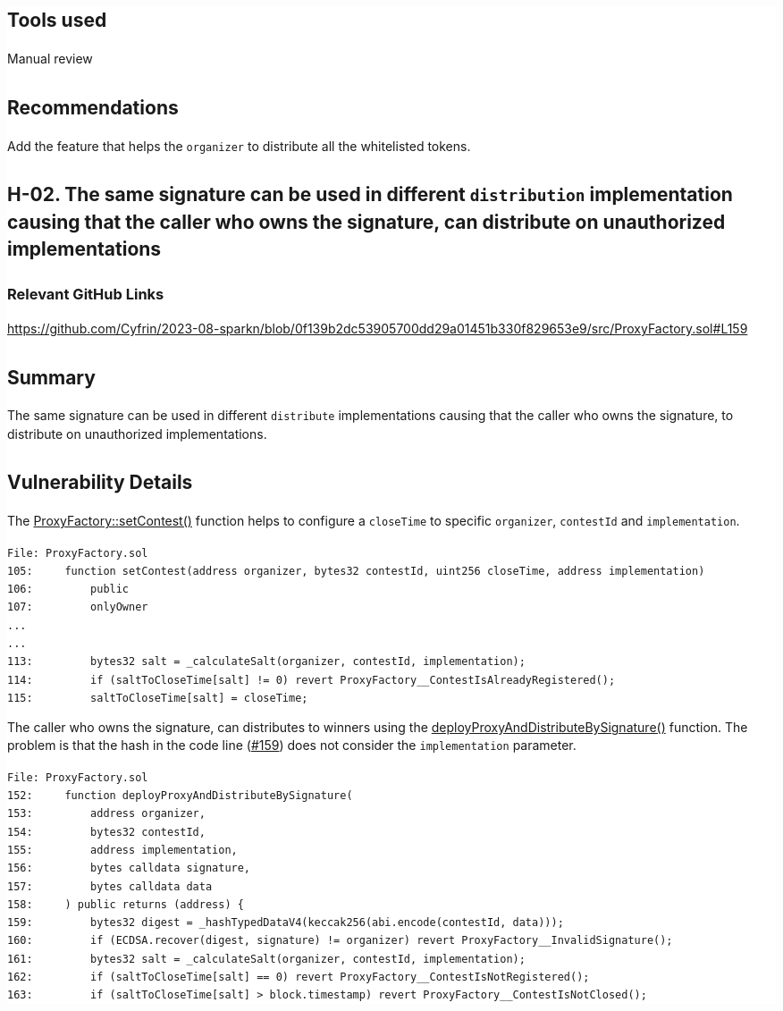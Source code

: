 ## Tools used

Manual review

## Recommendations

Add the feature that helps the `organizer` to distribute all the whitelisted tokens.
## <a id='H-02'></a>H-02. The same signature can be used in different `distribution` implementation causing that the caller who owns the signature, can distribute on unauthorized implementations            

### Relevant GitHub Links
	
https://github.com/Cyfrin/2023-08-sparkn/blob/0f139b2dc53905700dd29a01451b330f829653e9/src/ProxyFactory.sol#L159

## Summary

The same signature can be used in different `distribute` implementations causing that the caller who owns the signature, to distribute on unauthorized implementations.

## Vulnerability Details

The [ProxyFactory::setContest()](https://github.com/Cyfrin/2023-08-sparkn/blob/0f139b2dc53905700dd29a01451b330f829653e9/src/ProxyFactory.sol#L105) function helps to configure a `closeTime` to specific `organizer`, `contestId` and `implementation`.

```solidity
File: ProxyFactory.sol
105:     function setContest(address organizer, bytes32 contestId, uint256 closeTime, address implementation)
106:         public
107:         onlyOwner
...
...
113:         bytes32 salt = _calculateSalt(organizer, contestId, implementation);
114:         if (saltToCloseTime[salt] != 0) revert ProxyFactory__ContestIsAlreadyRegistered();
115:         saltToCloseTime[salt] = closeTime;
```

The caller who owns the signature, can distributes to winners using the [deployProxyAndDistributeBySignature()](https://github.com/Cyfrin/2023-08-sparkn/blob/0f139b2dc53905700dd29a01451b330f829653e9/src/ProxyFactory.sol#L152) function. The problem is that the hash in the code line ([#159](https://github.com/Cyfrin/2023-08-sparkn/blob/0f139b2dc53905700dd29a01451b330f829653e9/src/ProxyFactory.sol#L159)) does not consider the `implementation` parameter. 

```solidity
File: ProxyFactory.sol
152:     function deployProxyAndDistributeBySignature(
153:         address organizer,
154:         bytes32 contestId,
155:         address implementation,
156:         bytes calldata signature,
157:         bytes calldata data
158:     ) public returns (address) {
159:         bytes32 digest = _hashTypedDataV4(keccak256(abi.encode(contestId, data)));
160:         if (ECDSA.recover(digest, signature) != organizer) revert ProxyFactory__InvalidSignature();
161:         bytes32 salt = _calculateSalt(organizer, contestId, implementation);
162:         if (saltToCloseTime[salt] == 0) revert ProxyFactory__ContestIsNotRegistered();
163:         if (saltToCloseTime[salt] > block.timestamp) revert ProxyFactory__ContestIsNotClosed();
```